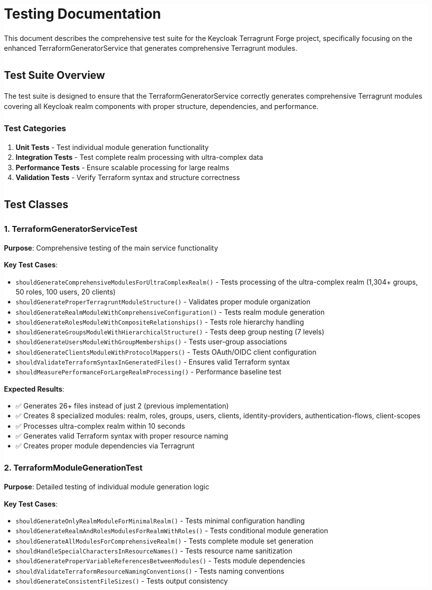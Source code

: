 # Testing Documentation

This document describes the comprehensive test suite for the Keycloak Terragrunt Forge project, specifically focusing on the enhanced TerraformGeneratorService that generates comprehensive Terragrunt modules.

## Test Suite Overview

The test suite is designed to ensure that the TerraformGeneratorService correctly generates comprehensive Terragrunt modules covering all Keycloak realm components with proper structure, dependencies, and performance.

### Test Categories

1. **Unit Tests** - Test individual module generation functionality
2. **Integration Tests** - Test complete realm processing with ultra-complex data
3. **Performance Tests** - Ensure scalable processing for large realms
4. **Validation Tests** - Verify Terraform syntax and structure correctness

## Test Classes

### 1. TerraformGeneratorServiceTest

**Purpose**: Comprehensive testing of the main service functionality

**Key Test Cases**:
- `shouldGenerateComprehensiveModulesForUltraComplexRealm()` - Tests processing of the ultra-complex realm (1,304+ groups, 50 roles, 100 users, 20 clients)
- `shouldGenerateProperTerragruntModuleStructure()` - Validates proper module organization
- `shouldGenerateRealmModuleWithComprehensiveConfiguration()` - Tests realm module generation
- `shouldGenerateRolesModuleWithCompositeRelationships()` - Tests role hierarchy handling
- `shouldGenerateGroupsModuleWithHierarchicalStructure()` - Tests deep group nesting (7 levels)
- `shouldGenerateUsersModuleWithGroupMemberships()` - Tests user-group associations
- `shouldGenerateClientsModuleWithProtocolMappers()` - Tests OAuth/OIDC client configuration
- `shouldValidateTerraformSyntaxInGeneratedFiles()` - Ensures valid Terraform syntax
- `shouldMeasurePerformanceForLargeRealmProcessing()` - Performance baseline test

**Expected Results**:
- ✅ Generates 26+ files instead of just 2 (previous implementation)
- ✅ Creates 8 specialized modules: realm, roles, groups, users, clients, identity-providers, authentication-flows, client-scopes
- ✅ Processes ultra-complex realm within 10 seconds
- ✅ Generates valid Terraform syntax with proper resource naming
- ✅ Creates proper module dependencies via Terragrunt

### 2. TerraformModuleGenerationTest

**Purpose**: Detailed testing of individual module generation logic

**Key Test Cases**:
- `shouldGenerateOnlyRealmModuleForMinimalRealm()` - Tests minimal configuration handling
- `shouldGenerateRealmAndRolesModulesForRealmWithRoles()` - Tests conditional module generation
- `shouldGenerateAllModulesForComprehensiveRealm()` - Tests complete module set generation
- `shouldHandleSpecialCharactersInResourceNames()` - Tests resource name sanitization
- `shouldGenerateProperVariableReferencesBetweenModules()` - Tests module dependencies
- `shouldValidateTerraformResourceNamingConventions()` - Tests naming conventions
- `shouldGenerateConsistentFileSizes()` - Tests output consistency
